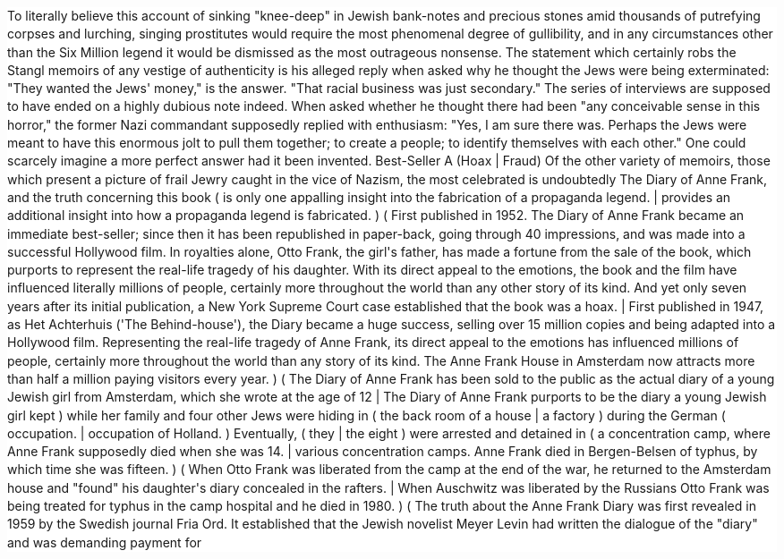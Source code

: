 To literally believe this account of sinking "knee-deep" in Jewish
bank-notes and precious stones amid thousands of putrefying corpses and
lurching, singing prostitutes would require the most phenomenal degree of
gullibility, and in any circumstances other than the Six Million legend it
would be dismissed as the most outrageous nonsense. The statement which
certainly robs the Stangl memoirs of any vestige of authenticity is his
alleged reply when asked why he thought the Jews were being exterminated:
"They wanted the Jews' money," is the answer. "That racial business was just
secondary."
The series of interviews are supposed to have ended on a highly
dubious note indeed. When asked whether he thought there had been "any
conceivable sense in this horror," the former Nazi commandant supposedly
replied with enthusiasm:
"Yes, I am sure there was. Perhaps the Jews were
meant to have this enormous jolt to pull them together; to create a people;
to identify themselves with each other."
One could scarcely imagine a more
perfect answer had it been invented.
Best-Seller A (Hoax
| Fraud)
Of the other variety of memoirs, those
which present a picture of frail Jewry caught in the vice of Nazism, the
most celebrated is undoubtedly The Diary of Anne Frank, and the truth
concerning this book ( is only one appalling insight
into the fabrication of a propaganda legend. |
provides an additional insight into how a propaganda legend is fabricated.
) ( First published in 1952. The Diary of Anne Frank
became an immediate best-seller; since then it has been republished in
paper-back, going through 40 impressions, and was made into a successful
Hollywood film. In royalties alone, Otto Frank, the girl's father, has made
a fortune from the sale of the book, which purports to represent the
real-life tragedy of his daughter. With its direct appeal to the emotions,
the book and the film have influenced literally millions of people,
certainly more throughout the world than any other story of its kind. And
yet only seven years after its initial publication, a New York Supreme Court
case established that the book was a hoax. |
First published in 1947, as Het Achterhuis ('The Behind-house'), the Diary
became a huge success, selling over 15 million copies and being adapted into
a Hollywood film. Representing the real-life tragedy of Anne Frank, its
direct appeal to the emotions has influenced millions of people, certainly
more throughout the world than any story of its kind. The Anne Frank House
in Amsterdam now attracts more than half a million paying visitors every
year. )
( The Diary of Anne Frank has been sold to the public
as the actual diary of a young Jewish girl from Amsterdam, which she wrote
at the age of 12 | The Diary of Anne Frank
purports to be the diary a young Jewish girl kept ) while her family
and four other Jews were hiding in ( the back room of
a house | a factory ) during the German (
occupation. | occupation of Holland. ) Eventually, (
they | the eight )
were arrested and detained in ( a concentration camp,
where Anne Frank supposedly died when she was 14. |
various concentration camps. Anne Frank died in
Bergen-Belsen of typhus, by which time she was fifteen. ) (
When Otto Frank was liberated from the camp at the end
of the war, he returned to the Amsterdam house and "found" his daughter's
diary concealed in the rafters. | When
Auschwitz was liberated by the Russians Otto Frank was being treated for
typhus in the camp hospital and he died in 1980. )
( The truth about the Anne Frank Diary was first revealed in 1959 by the
Swedish journal Fria Ord. It established that the Jewish novelist Meyer
Levin had written the dialogue of the "diary" and was demanding payment for